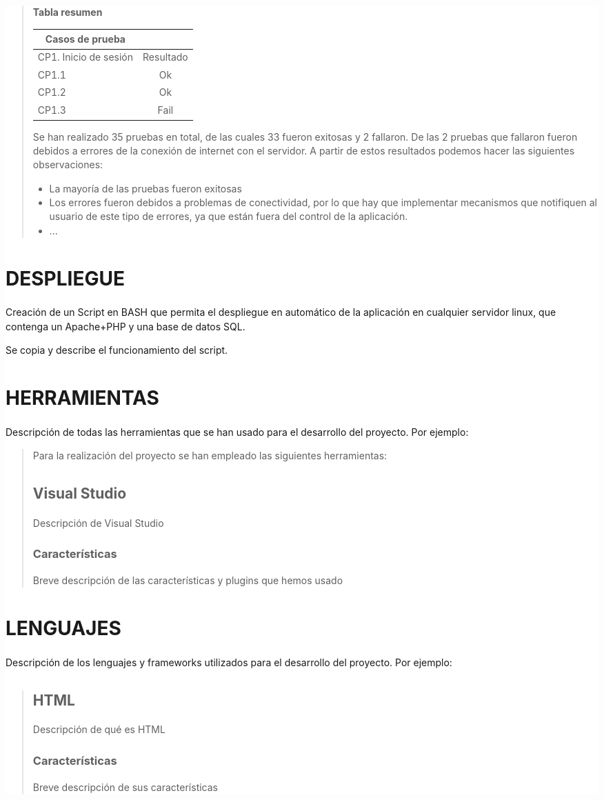 > **Tabla resumen**
> 
> | Casos de prueba       |   |
> |-----------------------|:-:|
> | CP1. Inicio de sesión | Resultado | 
> | CP1.1                 | Ok   | 
> | CP1.2                 | Ok   | 
> | CP1.3                 | Fail | 
>
> Se han realizado 35 pruebas en total, de las cuales 33 fueron exitosas y 2 fallaron. De las 2 pruebas que fallaron fueron debidos a errores de la conexión de internet con el servidor.
> A partir de estos resultados podemos hacer las siguientes observaciones:
> - La mayoría de las pruebas fueron exitosas
> - Los errores fueron debidos a problemas de conectividad, por lo que hay que implementar mecanismos que notifiquen al usuario de este tipo de errores, ya que están fuera del control de la aplicación.
> - ...



# DESPLIEGUE

Creación de un Script en BASH que permita el despliegue en automático de la aplicación en cualquier servidor linux, que contenga un Apache+PHP y una base de datos SQL.

Se copia y describe el funcionamiento del script.

# HERRAMIENTAS

Descripción de todas las herramientas que se han usado para el desarrollo del proyecto. Por ejemplo:

> Para la realización del proyecto se han empleado las siguientes herramientas:
> ## Visual Studio
> 
> Descripción de Visual Studio
> 
> ### Características
> 
> Breve descripción de las características y plugins que hemos usado 
> 

# LENGUAJES

Descripción de los lenguajes y frameworks utilizados para el desarrollo del proyecto. Por ejemplo:

> ## HTML
> 
> Descripción de qué es HTML
> 
> ### Características
> 
> Breve descripción de sus características  
> 
